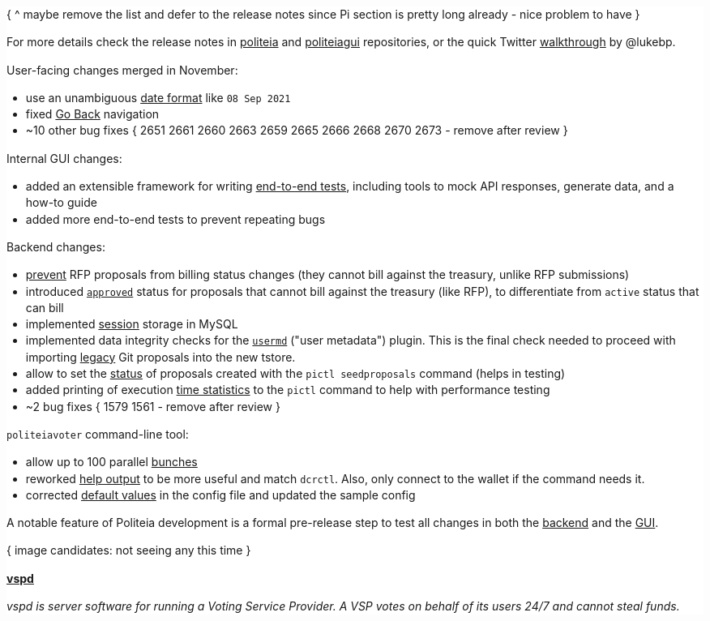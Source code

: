 { ^ maybe remove the list and defer to the release notes since Pi section is pretty long already - nice problem to have }

For more details check the release notes in [politeia](https://github.com/decred/politeia/releases/tag/v1.3.0) and [politeiagui](https://github.com/decred/politeiagui/releases/tag/v1.3.0) repositories, or the quick Twitter [walkthrough](https://twitter.com/lukebp/status/1462881215346880524) by @lukebp.

User-facing changes merged in November:

- use an unambiguous [date format](https://github.com/decred/politeiagui/pull/2640) like `08 Sep 2021`
- fixed [Go Back](https://github.com/decred/politeiagui/pull/2658) navigation
- ~10 other bug fixes { 2651 2661 2660 2663 2659 2665 2666 2668 2670 2673 - remove after review }

Internal GUI changes:

- added an extensible framework for writing [end-to-end tests](https://github.com/decred/politeiagui/pull/2624), including tools to mock API responses, generate data, and a how-to guide
- added more end-to-end tests to prevent repeating bugs

Backend changes:

- [prevent](https://github.com/decred/politeia/pull/1575) RFP proposals from billing status changes (they cannot bill against the treasury, unlike RFP submissions)
- introduced [`approved`](https://github.com/decred/politeia/pull/1578) status for proposals that cannot bill against the treasury (like RFP), to differentiate from `active` status that can bill
- implemented [session](https://github.com/decred/politeia/pull/1564) storage in MySQL
- implemented data integrity checks for the [`usermd`](https://github.com/decred/politeia/pull/1581) ("user metadata") plugin. This is the final check needed to proceed with importing [legacy](https://github.com/decred/politeia/issues/1425) Git proposals into the new tstore.
- allow to set the [status](https://github.com/decred/politeia/pull/1583) of proposals created with the `pictl seedproposals` command (helps in testing)
- added printing of execution [time statistics](https://github.com/decred/politeia/pull/1585) to the `pictl` command to help with performance testing
- ~2 bug fixes { 1579 1561 - remove after review }

`politeiavoter` command-line tool:

- allow up to 100 parallel [bunches](https://github.com/decred/politeia/pull/1565)
- reworked [help output](https://github.com/decred/politeia/pull/1580) to be more useful and match `dcrctl`. Also, only connect to the wallet if the command needs it.
- corrected [default values](https://github.com/decred/politeia/pull/1568) in the config file and updated the sample config

A notable feature of Politeia development is a formal pre-release step to test all changes in both the [backend](https://github.com/decred/politeia/issues/1573) and the [GUI](https://github.com/decred/politeiagui/issues/2653).

{ image candidates: not seeing any this time }

<a id="vspd" />

**[vspd](https://github.com/decred/vspd)**

_vspd is server software for running a Voting Service Provider. A VSP votes on behalf of its users 24/7 and cannot steal funds._
